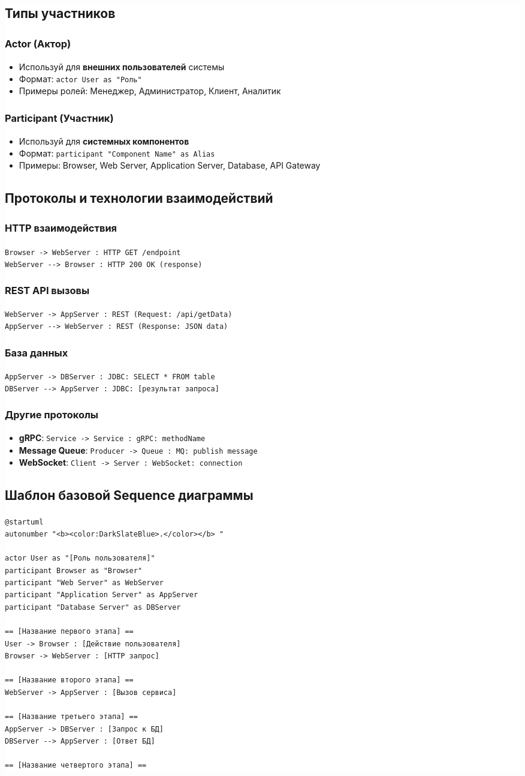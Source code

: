 ## Типы участников

### Actor (Актор)
- Используй для **внешних пользователей** системы
- Формат: `actor User as "Роль"`
- Примеры ролей: Менеджер, Администратор, Клиент, Аналитик

### Participant (Участник)
- Используй для **системных компонентов**
- Формат: `participant "Component Name" as Alias`
- Примеры: Browser, Web Server, Application Server, Database, API Gateway

## Протоколы и технологии взаимодействий

### HTTP взаимодействия
```plantuml
Browser -> WebServer : HTTP GET /endpoint
WebServer --> Browser : HTTP 200 OK (response)
```

### REST API вызовы
```plantuml
WebServer -> AppServer : REST (Request: /api/getData)
AppServer --> WebServer : REST (Response: JSON data)
```

### База данных
```plantuml
AppServer -> DBServer : JDBC: SELECT * FROM table
DBServer --> AppServer : JDBC: [результат запроса]
```

### Другие протоколы
- **gRPC**: `Service -> Service : gRPC: methodName`
- **Message Queue**: `Producer -> Queue : MQ: publish message`
- **WebSocket**: `Client -> Server : WebSocket: connection`

## Шаблон базовой Sequence диаграммы

```plantuml
@startuml
autonumber "<b><color:DarkSlateBlue>.</color></b> " 

actor User as "[Роль пользователя]"
participant Browser as "Browser"
participant "Web Server" as WebServer
participant "Application Server" as AppServer
participant "Database Server" as DBServer

== [Название первого этапа] ==
User -> Browser : [Действие пользователя]
Browser -> WebServer : [HTTP запрос]

== [Название второго этапа] ==
WebServer -> AppServer : [Вызов сервиса]

== [Название третьего этапа] ==
AppServer -> DBServer : [Запрос к БД]
DBServer --> AppServer : [Ответ БД]

== [Название четвертого этапа] ==
```